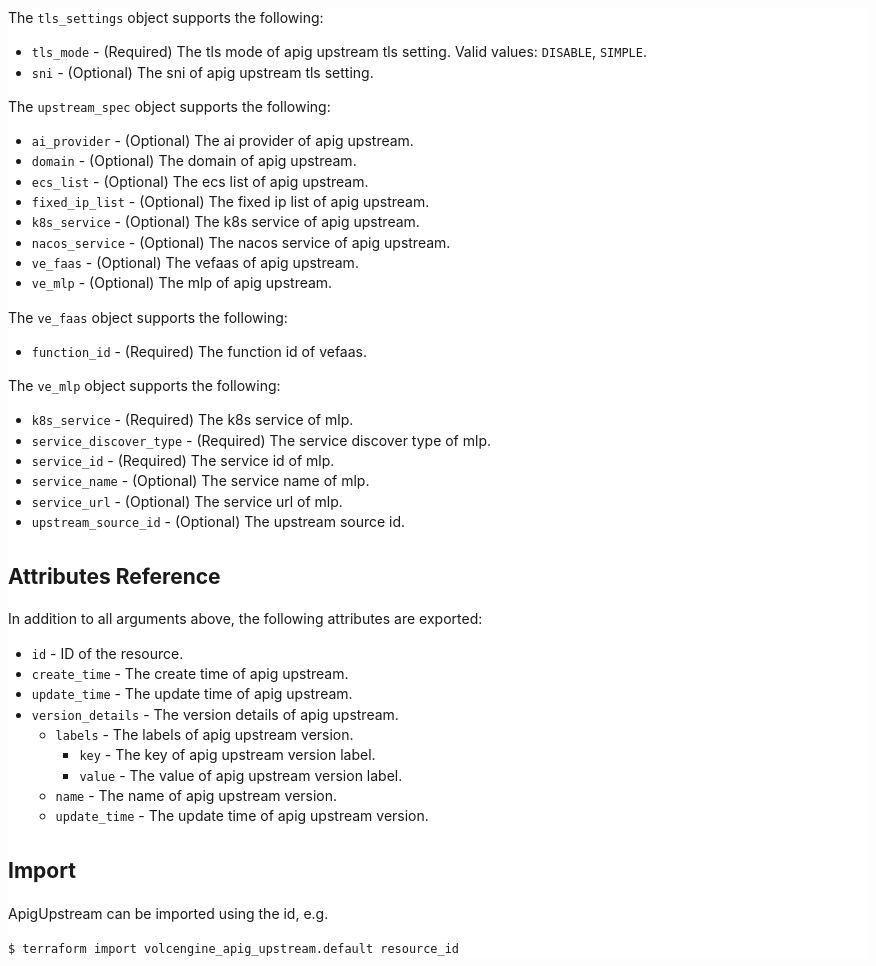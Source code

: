 The `tls_settings` object supports the following:

* `tls_mode` - (Required) The tls mode of apig upstream tls setting. Valid values: `DISABLE`, `SIMPLE`.
* `sni` - (Optional) The sni of apig upstream tls setting.

The `upstream_spec` object supports the following:

* `ai_provider` - (Optional) The ai provider of apig upstream.
* `domain` - (Optional) The domain of apig upstream.
* `ecs_list` - (Optional) The ecs list of apig upstream.
* `fixed_ip_list` - (Optional) The fixed ip list of apig upstream.
* `k8s_service` - (Optional) The k8s service of apig upstream.
* `nacos_service` - (Optional) The nacos service of apig upstream.
* `ve_faas` - (Optional) The vefaas of apig upstream.
* `ve_mlp` - (Optional) The mlp of apig upstream.

The `ve_faas` object supports the following:

* `function_id` - (Required) The function id of vefaas.

The `ve_mlp` object supports the following:

* `k8s_service` - (Required) The k8s service of mlp.
* `service_discover_type` - (Required) The service discover type of mlp.
* `service_id` - (Required) The service id of mlp.
* `service_name` - (Optional) The service name of mlp.
* `service_url` - (Optional) The service url of mlp.
* `upstream_source_id` - (Optional) The upstream source id.

## Attributes Reference
In addition to all arguments above, the following attributes are exported:
* `id` - ID of the resource.
* `create_time` - The create time of apig upstream.
* `update_time` - The update time of apig upstream.
* `version_details` - The version details of apig upstream.
    * `labels` - The labels of apig upstream version.
        * `key` - The key of apig upstream version label.
        * `value` - The value of apig upstream version label.
    * `name` - The name of apig upstream version.
    * `update_time` - The update time of apig upstream version.


## Import
ApigUpstream can be imported using the id, e.g.
```
$ terraform import volcengine_apig_upstream.default resource_id
```

